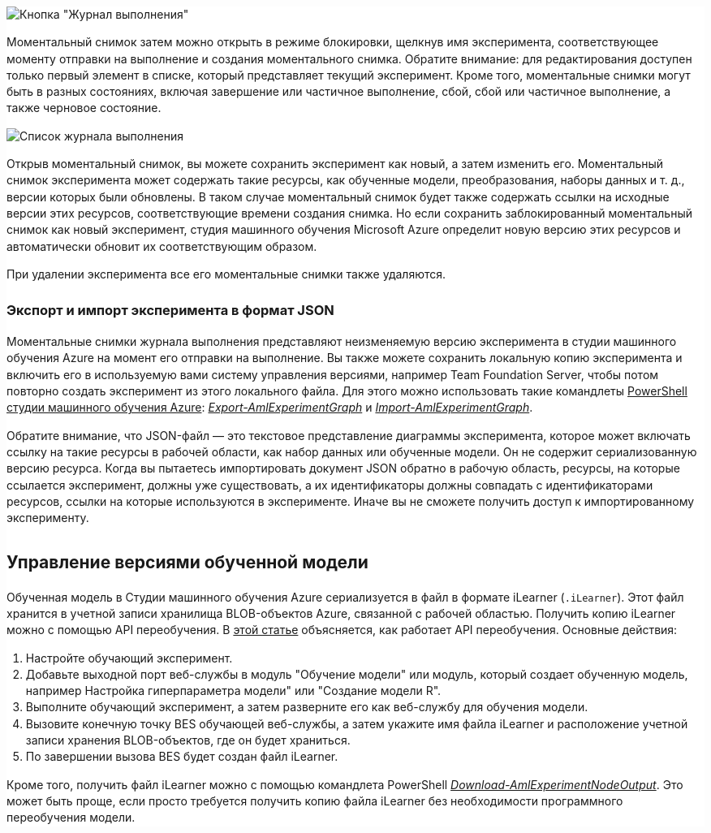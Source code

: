 ![Кнопка "Журнал выполнения"](./media/version-control/runhistory.png)

Моментальный снимок затем можно открыть в режиме блокировки, щелкнув имя эксперимента, соответствующее моменту отправки на выполнение и создания моментального снимка. Обратите внимание: для редактирования доступен только первый элемент в списке, который представляет текущий эксперимент. Кроме того, моментальные снимки могут быть в разных состояниях, включая завершение или частичное выполнение, сбой, сбой или частичное выполнение, а также черновое состояние.

![Список журнала выполнения](./media/version-control/runhistorylist.png)

Открыв моментальный снимок, вы можете сохранить эксперимент как новый, а затем изменить его. Моментальный снимок эксперимента может содержать такие ресурсы, как обученные модели, преобразования, наборы данных и т. д., версии которых были обновлены. В таком случае моментальный снимок будет также содержать ссылки на исходные версии этих ресурсов, соответствующие времени создания снимка. Но если сохранить заблокированный моментальный снимок как новый эксперимент, студия машинного обучения Microsoft Azure определит новую версию этих ресурсов и автоматически обновит их соответствующим образом.

При удалении эксперимента все его моментальные снимки также удаляются.

### <a name="exportimport-experiment-in-json-format"></a>Экспорт и импорт эксперимента в формат JSON
Моментальные снимки журнала выполнения представляют неизменяемую версию эксперимента в студии машинного обучения Azure на момент его отправки на выполнение. Вы также можете сохранить локальную копию эксперимента и включить его в используемую вами систему управления версиями, например Team Foundation Server, чтобы потом повторно создать эксперимент из этого локального файла. Для этого можно использовать такие командлеты [PowerShell студии машинного обучения Azure](https://aka.ms/amlps): [*Export-AmlExperimentGraph*](https://github.com/hning86/azuremlps#export-amlexperimentgraph) и [*Import-AmlExperimentGraph*](https://github.com/hning86/azuremlps#import-amlexperimentgraph).

Обратите внимание, что JSON-файл — это текстовое представление диаграммы эксперимента, которое может включать ссылку на такие ресурсы в рабочей области, как набор данных или обученные модели. Он не содержит сериализованную версию ресурса. Когда вы пытаетесь импортировать документ JSON обратно в рабочую область, ресурсы, на которые ссылается эксперимент, должны уже существовать, а их идентификаторы должны совпадать с идентификаторами ресурсов, ссылки на которые используются в эксперименте. Иначе вы не сможете получить доступ к импортированному эксперименту.

## <a name="versioning-trained-model"></a>Управление версиями обученной модели
Обученная модель в Студии машинного обучения Azure сериализуется в файл в формате iLearner (`.iLearner`). Этот файл хранится в учетной записи хранилища BLOB-объектов Azure, связанной с рабочей областью. Получить копию iLearner можно с помощью API переобучения. В [этой статье](retrain-models-programmatically.md) объясняется, как работает API переобучения. Основные действия:

1. Настройте обучающий эксперимент.
2. Добавьте выходной порт веб-службы в модуль "Обучение модели" или модуль, который создает обученную модель, например Настройка гиперпараметра модели" или "Создание модели R".
3. Выполните обучающий эксперимент, а затем разверните его как веб-службу для обучения модели.
4. Вызовите конечную точку BES обучающей веб-службы, а затем укажите имя файла iLearner и расположение учетной записи хранения BLOB-объектов, где он будет храниться.
5. По завершении вызова BES будет создан файл iLearner.

Кроме того, получить файл iLearner можно с помощью командлета PowerShell [*Download-AmlExperimentNodeOutput*](https://github.com/hning86/azuremlps#download-amlexperimentnodeoutput). Это может быть проще, если просто требуется получить копию файла iLearner без необходимости программного переобучения модели.
